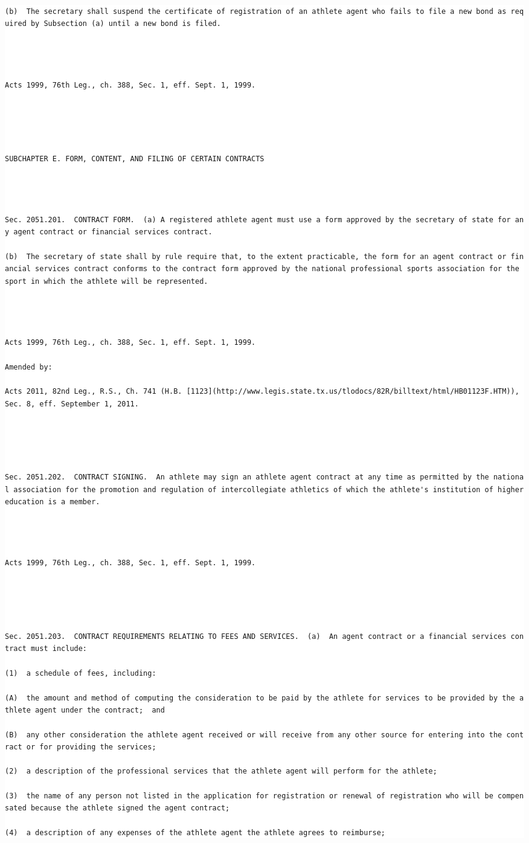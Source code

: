     (b)  The secretary shall suspend the certificate of registration of an athlete agent who fails to file a new bond as required by Subsection (a) until a new bond is filed.
    
    
    
    
    Acts 1999, 76th Leg., ch. 388, Sec. 1, eff. Sept. 1, 1999.
    
    
    
    
    
    SUBCHAPTER E. FORM, CONTENT, AND FILING OF CERTAIN CONTRACTS
    
      
    
    
    Sec. 2051.201.  CONTRACT FORM.  (a) A registered athlete agent must use a form approved by the secretary of state for any agent contract or financial services contract.
    
    (b)  The secretary of state shall by rule require that, to the extent practicable, the form for an agent contract or financial services contract conforms to the contract form approved by the national professional sports association for the sport in which the athlete will be represented.
    
    
    
    
    Acts 1999, 76th Leg., ch. 388, Sec. 1, eff. Sept. 1, 1999.
    
    Amended by: 
    
    Acts 2011, 82nd Leg., R.S., Ch. 741 (H.B. [1123](http://www.legis.state.tx.us/tlodocs/82R/billtext/html/HB01123F.HTM)), Sec. 8, eff. September 1, 2011.
    
    
    
    
    
    Sec. 2051.202.  CONTRACT SIGNING.  An athlete may sign an athlete agent contract at any time as permitted by the national association for the promotion and regulation of intercollegiate athletics of which the athlete's institution of higher education is a member.
    
    
    
    
    Acts 1999, 76th Leg., ch. 388, Sec. 1, eff. Sept. 1, 1999.
    
    
    
    
    
    Sec. 2051.203.  CONTRACT REQUIREMENTS RELATING TO FEES AND SERVICES.  (a)  An agent contract or a financial services contract must include:
    
    (1)  a schedule of fees, including:
    
    (A)  the amount and method of computing the consideration to be paid by the athlete for services to be provided by the athlete agent under the contract;  and
    
    (B)  any other consideration the athlete agent received or will receive from any other source for entering into the contract or for providing the services;
    
    (2)  a description of the professional services that the athlete agent will perform for the athlete;
    
    (3)  the name of any person not listed in the application for registration or renewal of registration who will be compensated because the athlete signed the agent contract;
    
    (4)  a description of any expenses of the athlete agent the athlete agrees to reimburse;
    